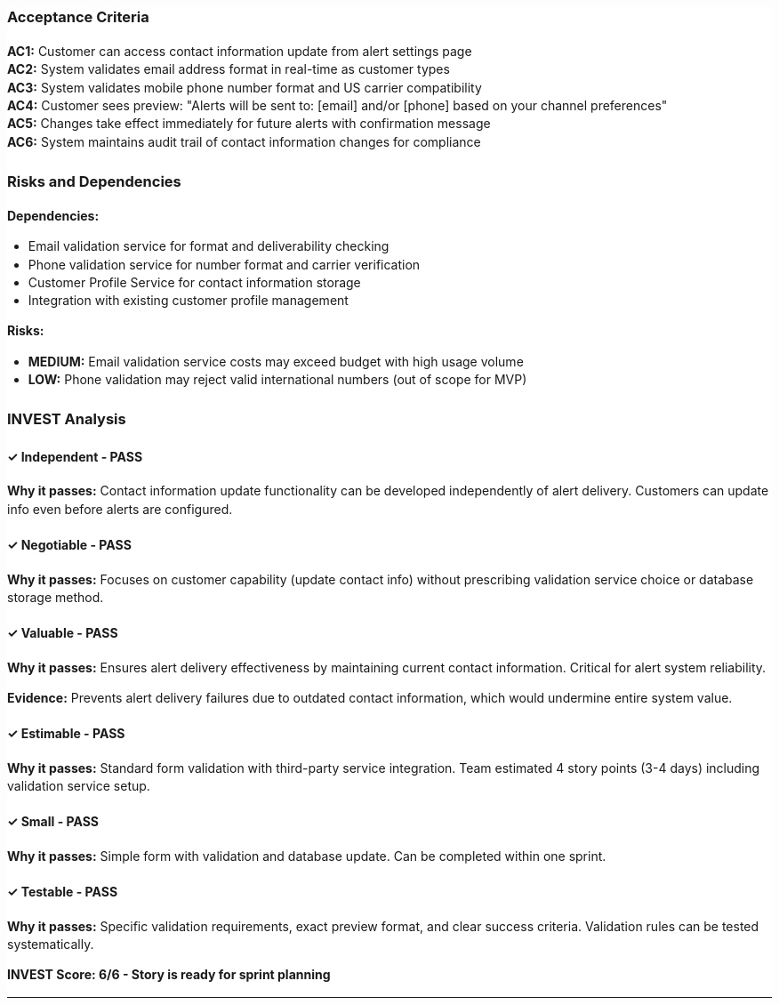 ### Acceptance Criteria

**AC1:** Customer can access contact information update from alert settings page  
**AC2:** System validates email address format in real-time as customer types  
**AC3:** System validates mobile phone number format and US carrier compatibility  
**AC4:** Customer sees preview: "Alerts will be sent to: [email] and/or [phone] based on your channel preferences"  
**AC5:** Changes take effect immediately for future alerts with confirmation message  
**AC6:** System maintains audit trail of contact information changes for compliance

### Risks and Dependencies

**Dependencies:**
- Email validation service for format and deliverability checking
- Phone validation service for number format and carrier verification
- Customer Profile Service for contact information storage
- Integration with existing customer profile management

**Risks:**
- **MEDIUM:** Email validation service costs may exceed budget with high usage volume
- **LOW:** Phone validation may reject valid international numbers (out of scope for MVP)

### INVEST Analysis

#### ✓ Independent - **PASS**
**Why it passes:** Contact information update functionality can be developed independently of alert delivery. Customers can update info even before alerts are configured.

#### ✓ Negotiable - **PASS**
**Why it passes:** Focuses on customer capability (update contact info) without prescribing validation service choice or database storage method.

#### ✓ Valuable - **PASS**
**Why it passes:** Ensures alert delivery effectiveness by maintaining current contact information. Critical for alert system reliability.

**Evidence:** Prevents alert delivery failures due to outdated contact information, which would undermine entire system value.

#### ✓ Estimable - **PASS**
**Why it passes:** Standard form validation with third-party service integration. Team estimated 4 story points (3-4 days) including validation service setup.

#### ✓ Small - **PASS**
**Why it passes:** Simple form with validation and database update. Can be completed within one sprint.

#### ✓ Testable - **PASS**
**Why it passes:** Specific validation requirements, exact preview format, and clear success criteria. Validation rules can be tested systematically.

**INVEST Score: 6/6 - Story is ready for sprint planning**

---